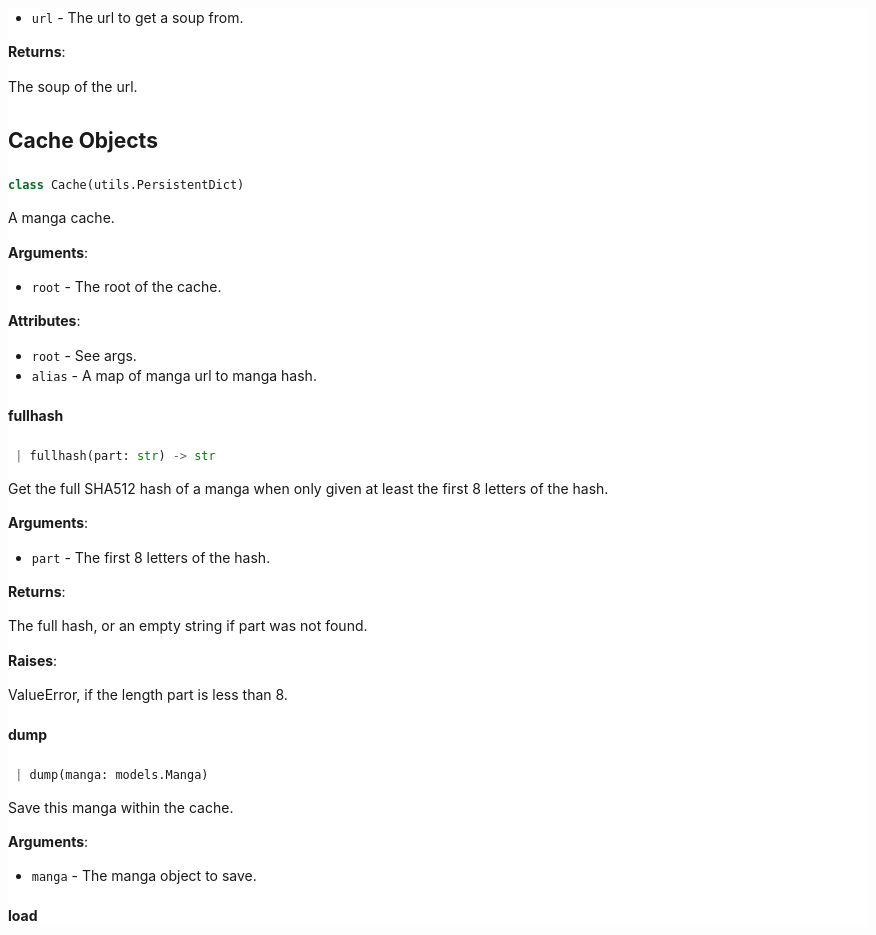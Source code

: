 - `url` - The url to get a soup from.
  

**Returns**:

  The soup of the url.

<a name="tankobon.core.Cache"></a>
## Cache Objects

```python
class Cache(utils.PersistentDict)
```

A manga cache.

**Arguments**:

- `root` - The root of the cache.
  

**Attributes**:

- `root` - See args.
- `alias` - A map of manga url to manga hash.

<a name="tankobon.core.Cache.fullhash"></a>
#### fullhash

```python
 | fullhash(part: str) -> str
```

Get the full SHA512 hash of a manga when only given at least the first 8 letters of the hash.

**Arguments**:

- `part` - The first 8 letters of the hash.
  

**Returns**:

  The full hash, or an empty string if part was not found.
  

**Raises**:

  ValueError, if the length part is less than 8.

<a name="tankobon.core.Cache.dump"></a>
#### dump

```python
 | dump(manga: models.Manga)
```

Save this manga within the cache.

**Arguments**:

- `manga` - The manga object to save.

<a name="tankobon.core.Cache.load"></a>
#### load

